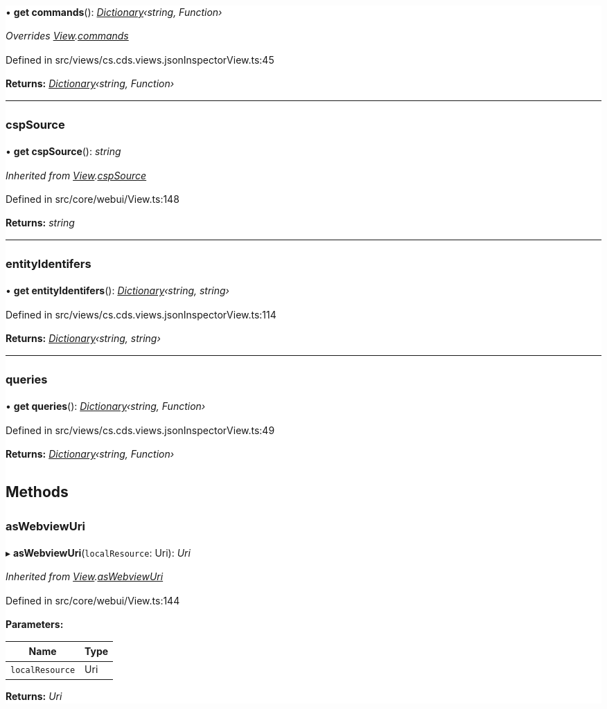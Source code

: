 • **get commands**(): *[Dictionary](_core_types_dictionary_.dictionary.md)‹string, Function›*

*Overrides [View](_core_webui_view_.view.md).[commands](_core_webui_view_.view.md#commands)*

Defined in src/views/cs.cds.views.jsonInspectorView.ts:45

**Returns:** *[Dictionary](_core_types_dictionary_.dictionary.md)‹string, Function›*

___

###  cspSource

• **get cspSource**(): *string*

*Inherited from [View](_core_webui_view_.view.md).[cspSource](_core_webui_view_.view.md#cspsource)*

Defined in src/core/webui/View.ts:148

**Returns:** *string*

___

###  entityIdentifers

• **get entityIdentifers**(): *[Dictionary](_core_types_dictionary_.dictionary.md)‹string, string›*

Defined in src/views/cs.cds.views.jsonInspectorView.ts:114

**Returns:** *[Dictionary](_core_types_dictionary_.dictionary.md)‹string, string›*

___

###  queries

• **get queries**(): *[Dictionary](_core_types_dictionary_.dictionary.md)‹string, Function›*

Defined in src/views/cs.cds.views.jsonInspectorView.ts:49

**Returns:** *[Dictionary](_core_types_dictionary_.dictionary.md)‹string, Function›*

## Methods

###  asWebviewUri

▸ **asWebviewUri**(`localResource`: Uri): *Uri*

*Inherited from [View](_core_webui_view_.view.md).[asWebviewUri](_core_webui_view_.view.md#aswebviewuri)*

Defined in src/core/webui/View.ts:144

**Parameters:**

Name | Type |
------ | ------ |
`localResource` | Uri |

**Returns:** *Uri*
